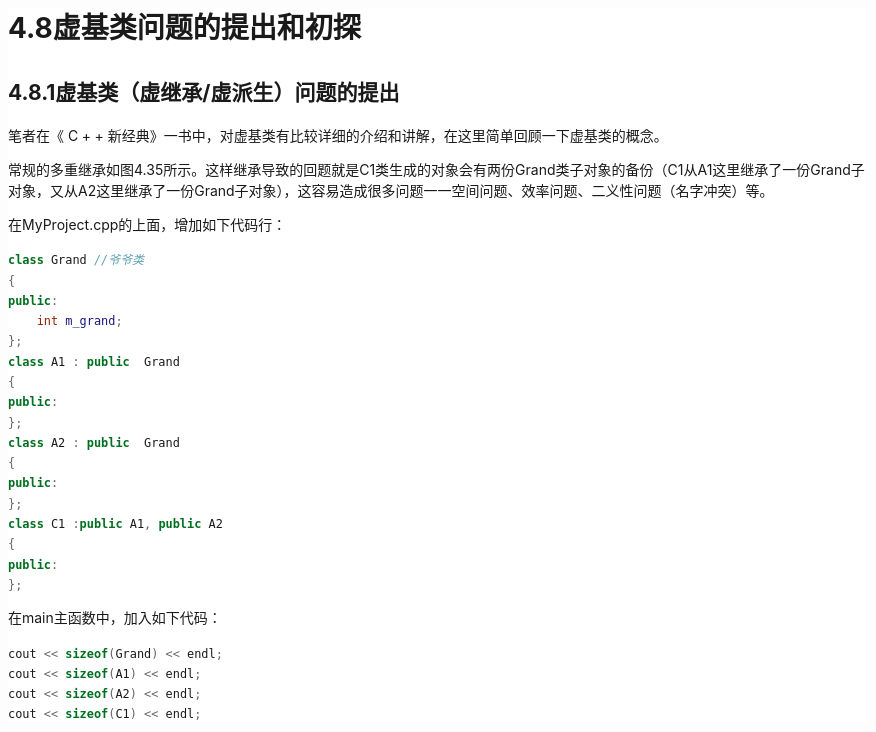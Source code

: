 # 4.8虚基类问题的提出和初探  

## 4.8.1虚基类（虚继承/虚派生）问题的提出  

笔者在《 $\mathrm{C++}$ 新经典》一书中，对虚基类有比较详细的介绍和讲解，在这里简单回顾一下虚基类的概念。  

常规的多重继承如图4.35所示。这样继承导致的回题就是C1类生成的对象会有两份Grand类子对象的备份（C1从A1这里继承了一份Grand子对象，又从A2这里继承了一份Grand子对象），这容易造成很多问题一一空间问题、效率问题、二义性问题（名字冲突）等。  

在MyProject.cpp的上面，增加如下代码行：  

``` cpp
class Grand //爷爷类  
{  
public:  
    int m_grand;  
};  
class A1 : public  Grand   
{  
public:  
};  
class A2 : public  Grand  
{  
public:  
};  
class C1 :public A1, public A2  
{  
public:  
};
```

在main主函数中，加入如下代码：

``` cpp
cout << sizeof(Grand) << endl;  
cout << sizeof(A1) << endl;  
cout << sizeof(A2) << endl;  
cout << sizeof(C1) << endl;
```
